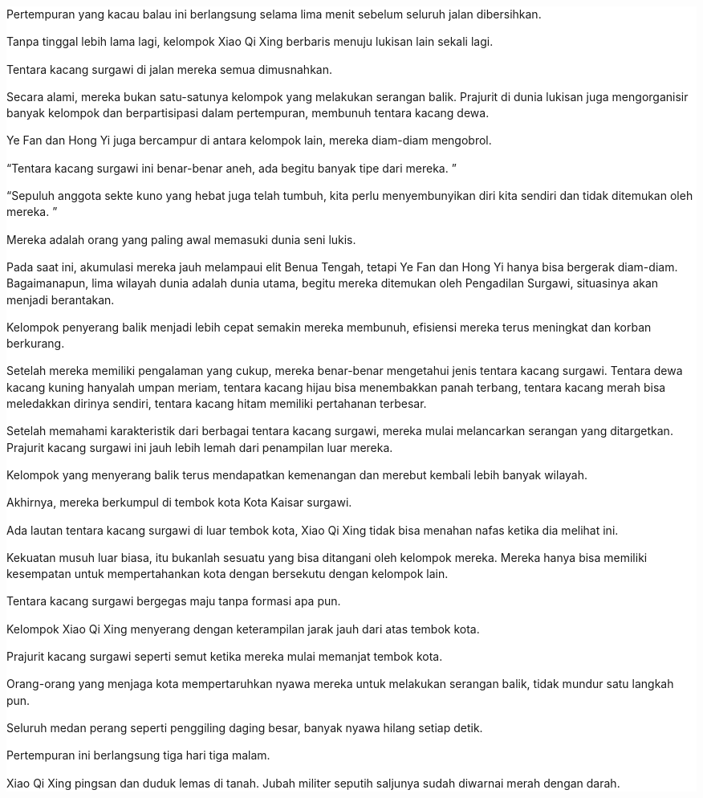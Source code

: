 Pertempuran yang kacau balau ini berlangsung selama lima menit sebelum seluruh jalan dibersihkan.

Tanpa tinggal lebih lama lagi, kelompok Xiao Qi Xing berbaris menuju lukisan lain sekali lagi.

Tentara kacang surgawi di jalan mereka semua dimusnahkan.

Secara alami, mereka bukan satu-satunya kelompok yang melakukan serangan balik. Prajurit di dunia lukisan juga mengorganisir banyak kelompok dan berpartisipasi dalam pertempuran, membunuh tentara kacang dewa.

Ye Fan dan Hong Yi juga bercampur di antara kelompok lain, mereka diam-diam mengobrol.

“Tentara kacang surgawi ini benar-benar aneh, ada begitu banyak tipe dari mereka. ”

“Sepuluh anggota sekte kuno yang hebat juga telah tumbuh, kita perlu menyembunyikan diri kita sendiri dan tidak ditemukan oleh mereka. ”



Mereka adalah orang yang paling awal memasuki dunia seni lukis.

Pada saat ini, akumulasi mereka jauh melampaui elit Benua Tengah, tetapi Ye Fan dan Hong Yi hanya bisa bergerak diam-diam. Bagaimanapun, lima wilayah dunia adalah dunia utama, begitu mereka ditemukan oleh Pengadilan Surgawi, situasinya akan menjadi berantakan.

Kelompok penyerang balik menjadi lebih cepat semakin mereka membunuh, efisiensi mereka terus meningkat dan korban berkurang.

Setelah mereka memiliki pengalaman yang cukup, mereka benar-benar mengetahui jenis tentara kacang surgawi. Tentara dewa kacang kuning hanyalah umpan meriam, tentara kacang hijau bisa menembakkan panah terbang, tentara kacang merah bisa meledakkan dirinya sendiri, tentara kacang hitam memiliki pertahanan terbesar.

Setelah memahami karakteristik dari berbagai tentara kacang surgawi, mereka mulai melancarkan serangan yang ditargetkan. Prajurit kacang surgawi ini jauh lebih lemah dari penampilan luar mereka.

Kelompok yang menyerang balik terus mendapatkan kemenangan dan merebut kembali lebih banyak wilayah.

Akhirnya, mereka berkumpul di tembok kota Kota Kaisar surgawi.

Ada lautan tentara kacang surgawi di luar tembok kota, Xiao Qi Xing tidak bisa menahan nafas ketika dia melihat ini.

Kekuatan musuh luar biasa, itu bukanlah sesuatu yang bisa ditangani oleh kelompok mereka. Mereka hanya bisa memiliki kesempatan untuk mempertahankan kota dengan bersekutu dengan kelompok lain.

Tentara kacang surgawi bergegas maju tanpa formasi apa pun.

Kelompok Xiao Qi Xing menyerang dengan keterampilan jarak jauh dari atas tembok kota.

Prajurit kacang surgawi seperti semut ketika mereka mulai memanjat tembok kota.

Orang-orang yang menjaga kota mempertaruhkan nyawa mereka untuk melakukan serangan balik, tidak mundur satu langkah pun.

Seluruh medan perang seperti penggiling daging besar, banyak nyawa hilang setiap detik.

Pertempuran ini berlangsung tiga hari tiga malam.

Xiao Qi Xing pingsan dan duduk lemas di tanah. Jubah militer seputih saljunya sudah diwarnai merah dengan darah.
